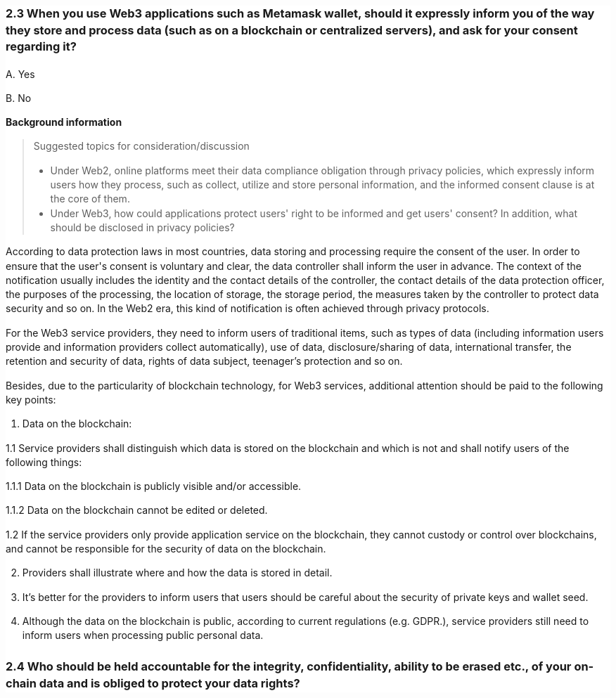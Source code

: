 ### 2.3 When you use Web3 applications such as Metamask wallet, should it expressly inform you of the way they store and process data (such as on a blockchain or centralized servers), and ask for your consent regarding it?

A. Yes 

B. No

**Background information**

> Suggested topics for consideration/discussion
> - Under Web2, online platforms meet their data compliance obligation through privacy policies, which expressly inform users how they process, such as collect, utilize and store personal information, and the informed consent clause is at the core of them.
> - Under Web3, how could applications protect users' right to be informed and get users' consent? In addition, what should be disclosed in privacy policies?

According to data protection laws in most countries, data storing and processing require the consent of the user. In order to ensure that the user's consent is voluntary and clear, the data controller shall inform the user in advance. The context of the notification usually includes the identity and the contact details of the controller, the contact details of the data protection officer, the purposes of the processing, the location of storage, the storage period, the measures taken by the controller to protect data security and so on. In the Web2 era, this kind of notification is often achieved through privacy protocols.

For the Web3 service providers, they need to inform users of traditional items, such as types of data (including information users provide and information providers collect automatically), use of data, disclosure/sharing of data, international transfer, the retention and security of data, rights of data subject, teenager’s protection and so on.

Besides, due to the particularity of blockchain technology, for Web3 services, additional attention should be paid to the following key points:
1. Data on the blockchain:

1.1 Service providers shall distinguish which data is stored on the blockchain and which is not and shall notify users of the following things:
  
1.1.1 Data on the blockchain is publicly visible and/or accessible.
    
1.1.2 Data on the blockchain cannot be edited or deleted.
    
1.2 If the service providers only provide application service on the blockchain, they cannot custody or control over blockchains, and cannot be responsible for the security of data on the blockchain.
  
2. Providers shall illustrate where and how the data is stored in detail.

3. It’s better for the providers to inform users that users should be careful about the security of private keys and wallet seed.

4. Although the data on the blockchain is public, according to current regulations (e.g. GDPR.),  service providers still need to inform users when processing public personal data.

### 2.4 Who should be held accountable for the integrity, confidentiality,  ability to be erased etc., of your on-chain data and is obliged to protect your data rights?
